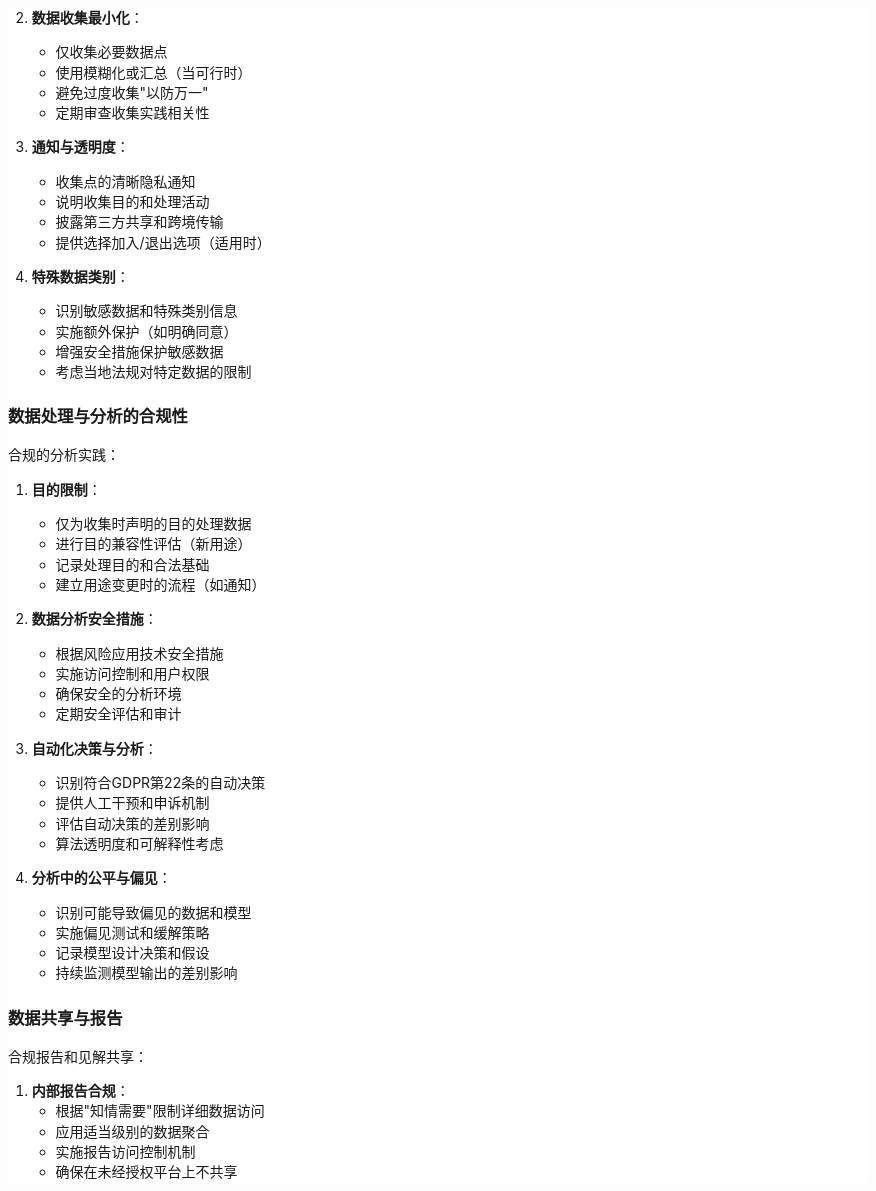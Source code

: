 2. **数据收集最小化**：
   - 仅收集必要数据点
   - 使用模糊化或汇总（当可行时）
   - 避免过度收集"以防万一"
   - 定期审查收集实践相关性

3. **通知与透明度**：
   - 收集点的清晰隐私通知
   - 说明收集目的和处理活动
   - 披露第三方共享和跨境传输
   - 提供选择加入/退出选项（适用时）

4. **特殊数据类别**：
   - 识别敏感数据和特殊类别信息
   - 实施额外保护（如明确同意）
   - 增强安全措施保护敏感数据
   - 考虑当地法规对特定数据的限制

### 数据处理与分析的合规性

合规的分析实践：

1. **目的限制**：
   - 仅为收集时声明的目的处理数据
   - 进行目的兼容性评估（新用途）
   - 记录处理目的和合法基础
   - 建立用途变更时的流程（如通知）

2. **数据分析安全措施**：
   - 根据风险应用技术安全措施
   - 实施访问控制和用户权限
   - 确保安全的分析环境
   - 定期安全评估和审计

3. **自动化决策与分析**：
   - 识别符合GDPR第22条的自动决策
   - 提供人工干预和申诉机制
   - 评估自动决策的差别影响
   - 算法透明度和可解释性考虑

4. **分析中的公平与偏见**：
   - 识别可能导致偏见的数据和模型
   - 实施偏见测试和缓解策略
   - 记录模型设计决策和假设
   - 持续监测模型输出的差别影响

### 数据共享与报告

合规报告和见解共享：

1. **内部报告合规**：
   - 根据"知情需要"限制详细数据访问
   - 应用适当级别的数据聚合
   - 实施报告访问控制机制
   - 确保在未经授权平台上不共享
